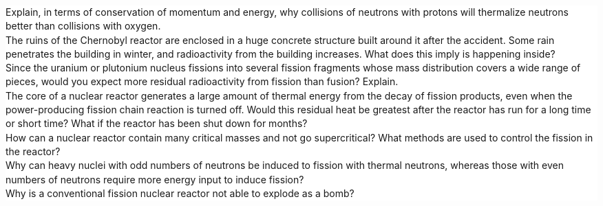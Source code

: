 <div data-type="exercise" data-element-type="conceptual-questions">
<div data-type="problem" markdown="1">
Explain, in terms of conservation of momentum and energy, why collisions of neutrons with protons will thermalize neutrons better than collisions with oxygen.

</div>
</div>

<div data-type="exercise" data-element-type="conceptual-questions">
<div data-type="problem" markdown="1">
The ruins of the Chernobyl reactor are enclosed in a huge concrete structure built around it after the accident. Some rain penetrates the building in winter, and radioactivity from the building increases. What does this imply is happening inside?

</div>
</div>

<div data-type="exercise" data-element-type="conceptual-questions">
<div data-type="problem" markdown="1">
Since the uranium or plutonium nucleus fissions into several fission fragments whose mass distribution covers a wide range of pieces, would you expect more residual radioactivity from fission than fusion? Explain.

</div>
</div>

<div data-type="exercise" data-element-type="conceptual-questions">
<div data-type="problem" markdown="1">
The core of a nuclear reactor generates a large amount of thermal energy from the decay of fission products, even when the power-producing fission chain reaction is turned off. Would this residual heat be greatest after the reactor has run for a long time or short time? What if the reactor has been shut down for months?

</div>
</div>

<div data-type="exercise" data-element-type="conceptual-questions">
<div data-type="problem" markdown="1">
How can a nuclear reactor contain many critical masses and not go supercritical? What methods are used to control the fission in the reactor?

</div>
</div>

<div data-type="exercise" data-element-type="conceptual-questions">
<div data-type="problem" markdown="1">
Why can heavy nuclei with odd numbers of neutrons be induced to fission with thermal neutrons, whereas those with even numbers of neutrons require more energy input to induce fission?

</div>
</div>

<div data-type="exercise" data-element-type="conceptual-questions">
<div data-type="problem" markdown="1">
Why is a conventional fission nuclear reactor not able to explode as a bomb?

</div>
</div>
